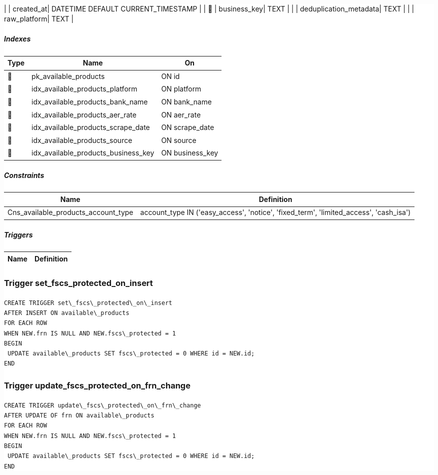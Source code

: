 |  | created\_at| DATETIME  DEFAULT CURRENT_TIMESTAMP |
| &#128270; | business\_key| TEXT  |
|  | deduplication\_metadata| TEXT  |
|  | raw\_platform| TEXT  |


##### Indexes 
|Type |Name |On |
|---|---|---|
| &#128273;  | pk\_available\_products | ON id|
| &#128270;  | idx\_available\_products\_platform | ON platform|
| &#128270;  | idx\_available\_products\_bank\_name | ON bank\_name|
| &#128270;  | idx\_available\_products\_aer\_rate | ON aer\_rate|
| &#128270;  | idx\_available\_products\_scrape\_date | ON scrape\_date|
| &#128270;  | idx\_available\_products\_source | ON source|
| &#128270;  | idx\_available\_products\_business\_key | ON business\_key|

##### Constraints
|Name |Definition |
|---|---|
| Cns_available_products_account_type | account\_type IN ('easy\_access', 'notice', 'fixed\_term', 'limited\_access', 'cash\_isa') |


##### Triggers
|Name |Definition |
|---|---|
### Trigger set_fscs_protected_on_insert 
  
 ```
CREATE TRIGGER set\_fscs\_protected\_on\_insert
AFTER INSERT ON available\_products
FOR EACH ROW
WHEN NEW.frn IS NULL AND NEW.fscs\_protected = 1
BEGIN
  UPDATE available\_products SET fscs\_protected = 0 WHERE id = NEW.id;
END
``` 
### Trigger update_fscs_protected_on_frn_change 
  
 ```
CREATE TRIGGER update\_fscs\_protected\_on\_frn\_change
AFTER UPDATE OF frn ON available\_products
FOR EACH ROW
WHEN NEW.frn IS NULL AND NEW.fscs\_protected = 1
BEGIN
  UPDATE available\_products SET fscs\_protected = 0 WHERE id = NEW.id;
END
``` 
